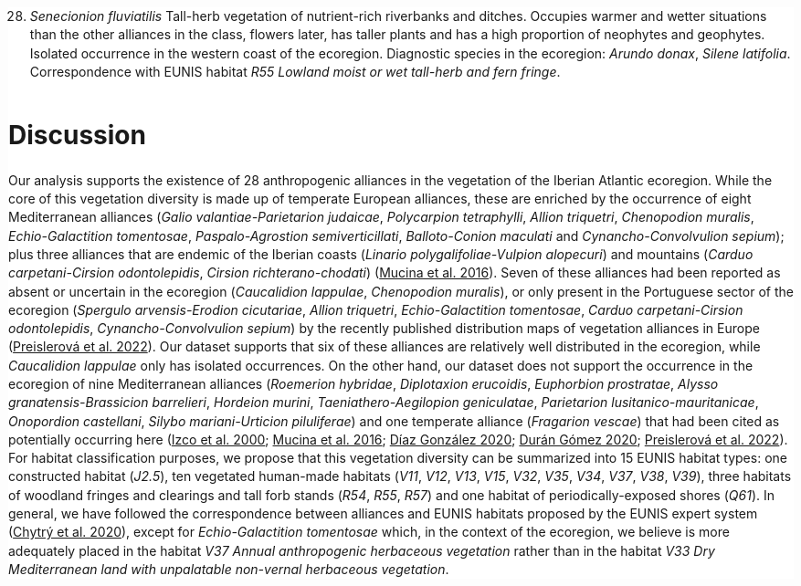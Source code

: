 28. *Senecionion fluviatilis* Tall-herb vegetation of nutrient-rich
    riverbanks and ditches. Occupies warmer and wetter situations than
    the other alliances in the class, flowers later, has taller plants
    and has a high proportion of neophytes and geophytes. Isolated
    occurrence in the western coast of the ecoregion. Diagnostic species
    in the ecoregion: *Arundo donax*, *Silene latifolia*. Correspondence
    with EUNIS habitat *R55 Lowland moist or wet tall-herb and fern
    fringe*.

# Discussion

Our analysis supports the existence of 28 anthropogenic alliances in the
vegetation of the Iberian Atlantic ecoregion. While the core of this
vegetation diversity is made up of temperate European alliances, these
are enriched by the occurrence of eight Mediterranean alliances (*Galio
valantiae-Parietarion judaicae*, *Polycarpion tetraphylli*, *Allion
triquetri*, *Chenopodion muralis*, *Echio-Galactition tomentosae*,
*Paspalo-Agrostion semiverticillati*, *Balloto-Conion maculati* and
*Cynancho-Convolvulion sepium*); plus three alliances that are endemic
of the Iberian coasts (*Linario polygalifoliae-Vulpion alopecuri*) and
mountains (*Carduo carpetani-Cirsion odontolepidis*, *Cirsion
richterano-chodati*) ([Mucina et al. 2016](#ref-RN4698)). Seven of these
alliances had been reported as absent or uncertain in the ecoregion
(*Caucalidion lappulae*, *Chenopodion muralis*), or only present in the
Portuguese sector of the ecoregion (*Spergulo arvensis-Erodion
cicutariae*, *Allion triquetri*, *Echio-Galactition tomentosae*, *Carduo
carpetani-Cirsion odontolepidis*, *Cynancho-Convolvulion sepium*) by the
recently published distribution maps of vegetation alliances in Europe
([Preislerová et al. 2022](#ref-RN5371)). Our dataset supports that six
of these alliances are relatively well distributed in the ecoregion,
while *Caucalidion lappulae* only has isolated occurrences. On the other
hand, our dataset does not support the occurrence in the ecoregion of
nine Mediterranean alliances (*Roemerion hybridae*, *Diplotaxion
erucoidis*, *Euphorbion prostratae*, *Alysso granatensis-Brassicion
barrelieri*, *Hordeion murini*, *Taeniathero-Aegilopion geniculatae*,
*Parietarion lusitanico-mauritanicae*, *Onopordion castellani*, *Silybo
mariani-Urticion piluliferae*) and one temperate alliance (*Fragarion
vescae*) that had been cited as potentially occurring here ([Izco et al.
2000](#ref-RN5363); [Mucina et al. 2016](#ref-RN4698); [Díaz González
2020](#ref-RN5008); [Durán Gómez 2020](#ref-RN5365); [Preislerová et al.
2022](#ref-RN5371)). For habitat classification purposes, we propose
that this vegetation diversity can be summarized into 15 EUNIS habitat
types: one constructed habitat (*J2.5*), ten vegetated human-made
habitats (*V11*, *V12*, *V13*, *V15*, *V32*, *V35*, *V34*, *V37*, *V38*,
*V39*), three habitats of woodland fringes and clearings and tall forb
stands (*R54*, *R55*, *R57*) and one habitat of periodically-exposed
shores (*Q61*). In general, we have followed the correspondence between
alliances and EUNIS habitats proposed by the EUNIS expert system
([Chytrý et al. 2020](#ref-RN5061)), except for *Echio-Galactition
tomentosae* which, in the context of the ecoregion, we believe is more
adequately placed in the habitat *V37 Annual anthropogenic herbaceous
vegetation* rather than in the habitat *V33 Dry Mediterranean land with
unpalatable non-vernal herbaceous vegetation*.
